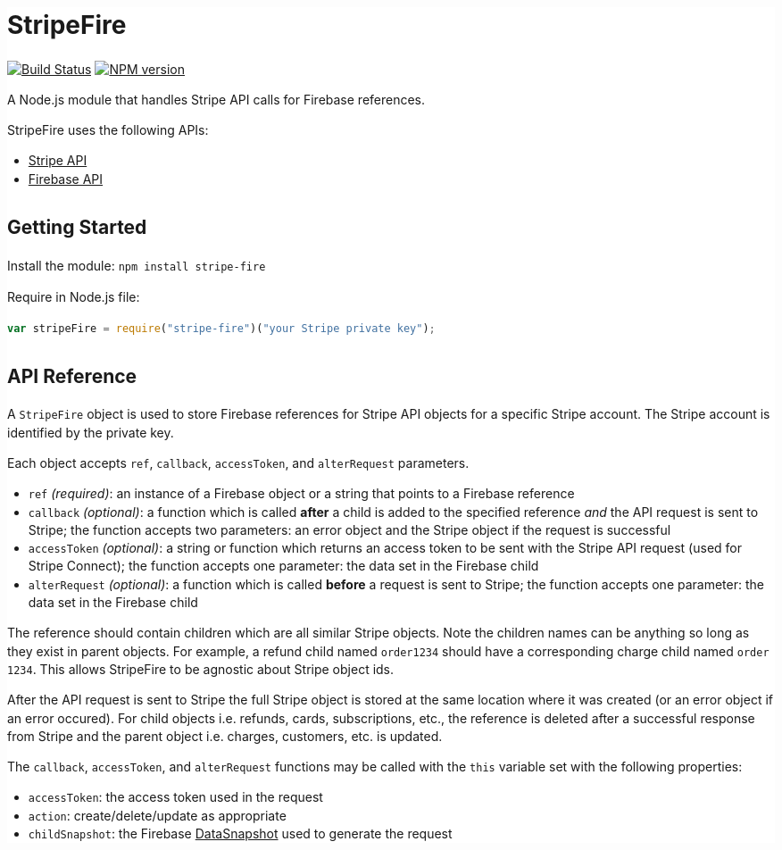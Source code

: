 # StripeFire

[![Build Status](https://travis-ci.org/davidcaseria/StripeFire.svg?branch=master)](https://travis-ci.org/davidcaseria/StripeFire)
[![NPM version](https://badge.fury.io/js/stripe-fire.svg)](http://badge.fury.io/js/stripe-fire)

A Node.js module that handles Stripe API calls for Firebase references.

StripeFire uses the following APIs:

- [Stripe API](https://stripe.com/docs/api/node)
- [Firebase API](https://www.firebase.com/docs/web/api/)

## Getting Started

Install the module: `npm install stripe-fire`

Require in Node.js file:

```js
var stripeFire = require("stripe-fire")("your Stripe private key");
```

## API Reference

A `StripeFire` object is used to store Firebase references for Stripe API objects for a specific Stripe account. The Stripe account is identified by the private key.

Each object accepts `ref`, `callback`, `accessToken`, and `alterRequest` parameters.

- `ref` *(required)*: an instance of a Firebase object or a string that points to a Firebase reference
- `callback` *(optional)*: a function which is called **after** a child is added to the specified reference *and* the API request is sent to Stripe; the function accepts two parameters: an error object and the Stripe object if the request is successful
- `accessToken` *(optional)*: a string or function which returns an access token to be sent with the Stripe API request (used for Stripe Connect); the function accepts one parameter: the data set in the Firebase child
- `alterRequest` *(optional)*: a function which is called **before** a request is sent to Stripe; the function accepts one parameter: the data set in the Firebase child

The reference should contain children which are all similar Stripe objects. Note the children names can be anything so long as they exist in parent objects.
For example, a refund child named `order1234` should have a corresponding charge child named `order1234`. This allows StripeFire to be agnostic about Stripe object ids.

After the API request is sent to Stripe the full Stripe object is stored at the same location where it was created (or an error object if an error occured).
For child objects i.e. refunds, cards, subscriptions, etc., the reference is deleted after a successful response from Stripe and the parent object i.e. charges, customers, etc. is updated.

The `callback`, `accessToken`, and `alterRequest` functions may be called with the `this` variable set with the following properties:

- `accessToken`: the access token used in the request
- `action`: create/delete/update as appropriate
- `childSnapshot`: the Firebase [DataSnapshot](https://www.firebase.com/docs/web/api/datasnapshot/) used to generate the request
